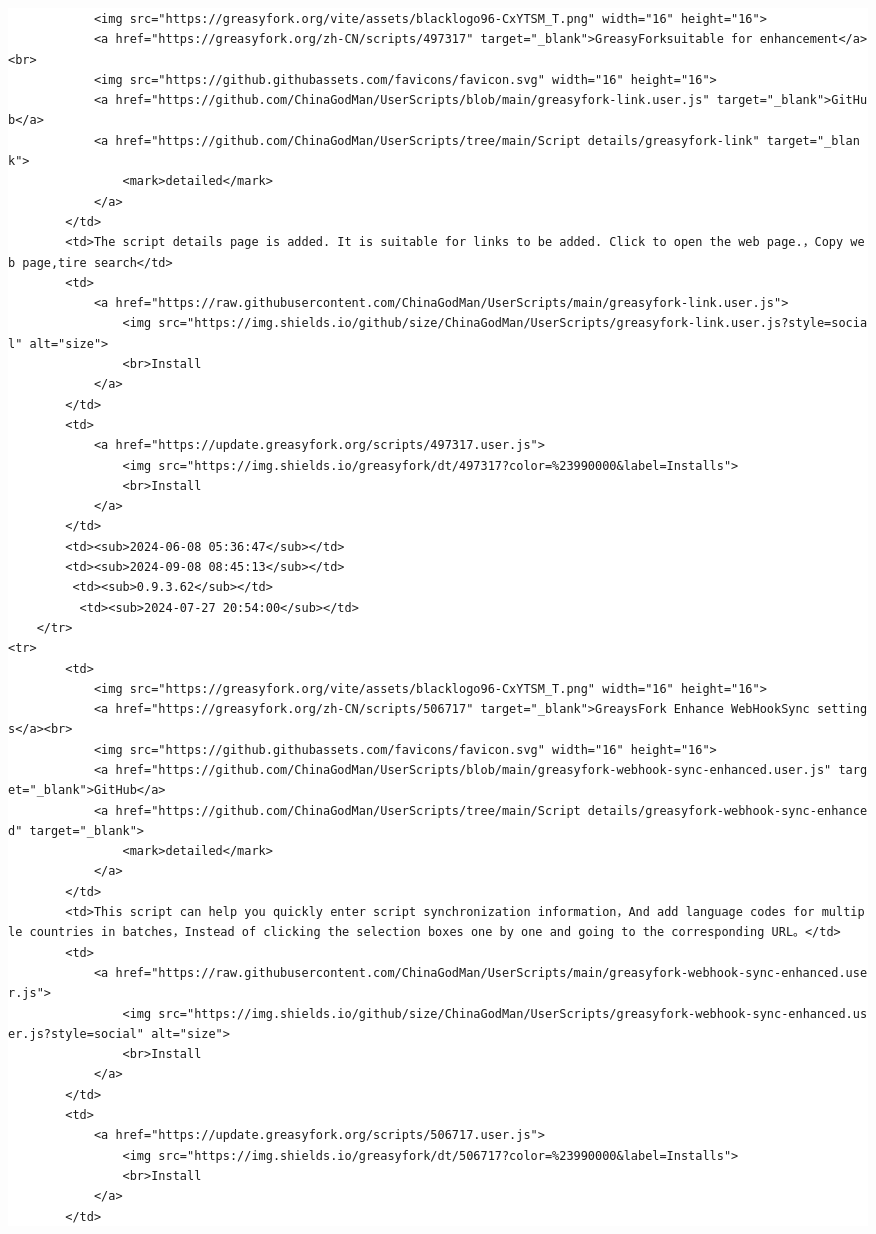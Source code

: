                 <img src="https://greasyfork.org/vite/assets/blacklogo96-CxYTSM_T.png" width="16" height="16">
                <a href="https://greasyfork.org/zh-CN/scripts/497317" target="_blank">GreasyForksuitable for enhancement</a><br>
                <img src="https://github.githubassets.com/favicons/favicon.svg" width="16" height="16">
                <a href="https://github.com/ChinaGodMan/UserScripts/blob/main/greasyfork-link.user.js" target="_blank">GitHub</a>
                <a href="https://github.com/ChinaGodMan/UserScripts/tree/main/Script details/greasyfork-link" target="_blank">
                    <mark>detailed</mark>
                </a>
            </td>
            <td>The script details page is added. It is suitable for links to be added. Click to open the web page.，Copy web page,tire search</td>
            <td>
                <a href="https://raw.githubusercontent.com/ChinaGodMan/UserScripts/main/greasyfork-link.user.js">
                    <img src="https://img.shields.io/github/size/ChinaGodMan/UserScripts/greasyfork-link.user.js?style=social" alt="size">
                    <br>Install
                </a>
            </td>
            <td>
                <a href="https://update.greasyfork.org/scripts/497317.user.js">
                    <img src="https://img.shields.io/greasyfork/dt/497317?color=%23990000&label=Installs">
                    <br>Install
                </a>
            </td>
            <td><sub>2024-06-08 05:36:47</sub></td>
            <td><sub>2024-09-08 08:45:13</sub></td>
             <td><sub>0.9.3.62</sub></td>
              <td><sub>2024-07-27 20:54:00</sub></td>
        </tr>
    <tr>
            <td>
                <img src="https://greasyfork.org/vite/assets/blacklogo96-CxYTSM_T.png" width="16" height="16">
                <a href="https://greasyfork.org/zh-CN/scripts/506717" target="_blank">GreaysFork Enhance WebHookSync settings</a><br>
                <img src="https://github.githubassets.com/favicons/favicon.svg" width="16" height="16">
                <a href="https://github.com/ChinaGodMan/UserScripts/blob/main/greasyfork-webhook-sync-enhanced.user.js" target="_blank">GitHub</a>
                <a href="https://github.com/ChinaGodMan/UserScripts/tree/main/Script details/greasyfork-webhook-sync-enhanced" target="_blank">
                    <mark>detailed</mark>
                </a>
            </td>
            <td>This script can help you quickly enter script synchronization information，And add language codes for multiple countries in batches，Instead of clicking the selection boxes one by one and going to the corresponding URL。</td>
            <td>
                <a href="https://raw.githubusercontent.com/ChinaGodMan/UserScripts/main/greasyfork-webhook-sync-enhanced.user.js">
                    <img src="https://img.shields.io/github/size/ChinaGodMan/UserScripts/greasyfork-webhook-sync-enhanced.user.js?style=social" alt="size">
                    <br>Install
                </a>
            </td>
            <td>
                <a href="https://update.greasyfork.org/scripts/506717.user.js">
                    <img src="https://img.shields.io/greasyfork/dt/506717?color=%23990000&label=Installs">
                    <br>Install
                </a>
            </td>